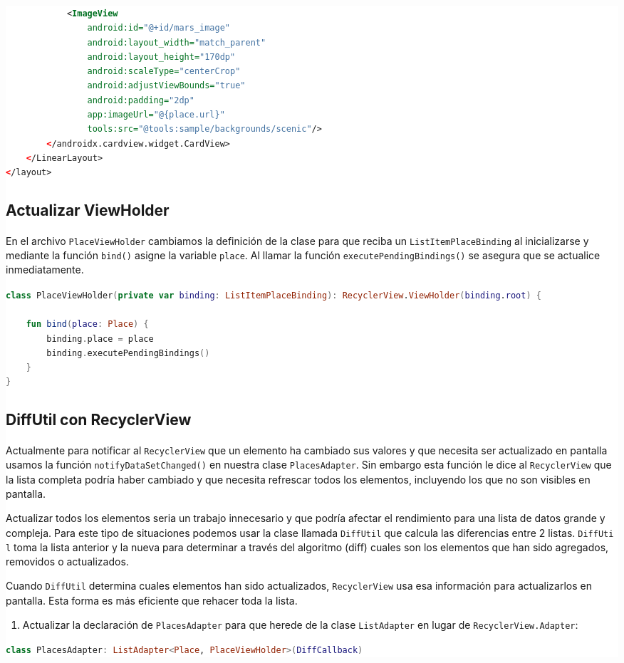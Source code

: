 ```xml
            <ImageView
                android:id="@+id/mars_image"
                android:layout_width="match_parent"
                android:layout_height="170dp"
                android:scaleType="centerCrop"
                android:adjustViewBounds="true"
                android:padding="2dp"
                app:imageUrl="@{place.url}"
                tools:src="@tools:sample/backgrounds/scenic"/>
        </androidx.cardview.widget.CardView>
    </LinearLayout>
</layout>
```

## Actualizar ViewHolder

En el archivo `PlaceViewHolder` cambiamos la definición de la clase para que reciba un `ListItemPlaceBinding` al inicializarse y mediante la función `bind()` asigne la variable `place`. Al llamar la función `executePendingBindings()` se asegura que se actualice inmediatamente.

```kotlin
class PlaceViewHolder(private var binding: ListItemPlaceBinding): RecyclerView.ViewHolder(binding.root) {

    fun bind(place: Place) {
        binding.place = place
        binding.executePendingBindings()
    }
}
```

## DiffUtil con RecyclerView

Actualmente para notificar al `RecyclerView` que un elemento ha cambiado sus valores y que necesita ser actualizado en pantalla usamos la función `notifyDataSetChanged()` en nuestra clase `PlacesAdapter`. Sin embargo esta función le dice al `RecyclerView` que la lista completa podría haber cambiado y que necesita refrescar todos los elementos, incluyendo los que no son visibles en pantalla.

Actualizar todos los elementos seria un trabajo innecesario y que podría afectar el rendimiento para una lista de datos grande y compleja. Para este tipo de situaciones podemos usar la clase llamada `DiffUtil` que calcula las diferencias entre 2 listas. `DiffUtil` toma la lista anterior y la nueva para determinar a través del algoritmo (diff) cuales son los elementos que han sido agregados, removidos o actualizados.

Cuando `DiffUtil` determina cuales elementos han sido actualizados, `RecyclerView` usa esa información para actualizarlos en pantalla. Esta forma es más eficiente que rehacer toda la lista.

1. Actualizar la declaración de `PlacesAdapter` para que herede de la clase `ListAdapter` en lugar de `RecyclerView.Adapter`:

```kotlin
class PlacesAdapter: ListAdapter<Place, PlaceViewHolder>(DiffCallback)
```
